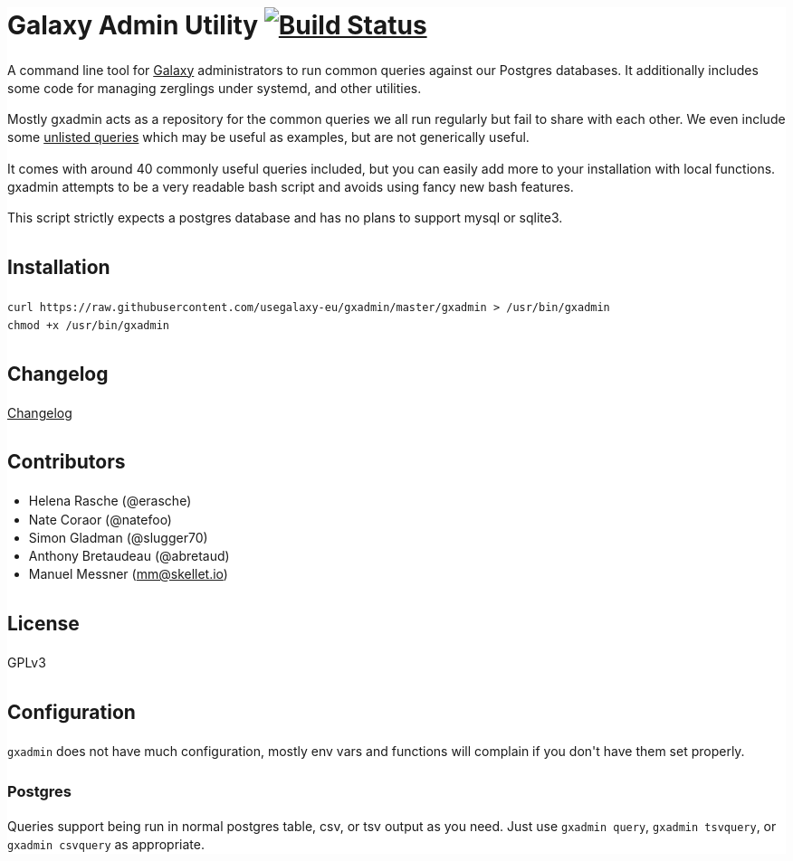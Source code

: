 # Galaxy Admin Utility [![Build Status](https://travis-ci.org/usegalaxy-eu/gxadmin.svg?branch=master)](https://travis-ci.org/usegalaxy-eu/gxadmin)

A command line tool for [Galaxy](https://github.com/galaxyproject/galaxy)
administrators to run common queries against our Postgres databases. It additionally
includes some code for managing zerglings under systemd, and other utilities.

Mostly gxadmin acts as a repository for the common queries we all run regularly
but fail to share with each other. We even include some [unlisted
queries](./parts/27-unlisted.sh) which may be useful as examples, but are not generically useful.

It comes with around 40 commonly useful queries included, but you can easily
add more to your installation with local functions. gxadmin attempts to be a
very readable bash script and avoids using fancy new bash features.

This script strictly expects a postgres database and has no plans to support
mysql or sqlite3.

## Installation

```
curl https://raw.githubusercontent.com/usegalaxy-eu/gxadmin/master/gxadmin > /usr/bin/gxadmin
chmod +x /usr/bin/gxadmin
```

## Changelog

[Changelog](CHANGELOG.md)

## Contributors

- Helena Rasche (@erasche)
- Nate Coraor (@natefoo)
- Simon Gladman (@slugger70)
- Anthony Bretaudeau (@abretaud)
- Manuel Messner (mm@skellet.io)

## License

GPLv3

## Configuration

`gxadmin` does not have much configuration, mostly env vars and functions will complain if you don't have them set properly.

### Postgres

Queries support being run in normal postgres table, csv, or tsv output as you
need. Just use `gxadmin query`, `gxadmin tsvquery`, or `gxadmin csvquery` as
appropriate.
